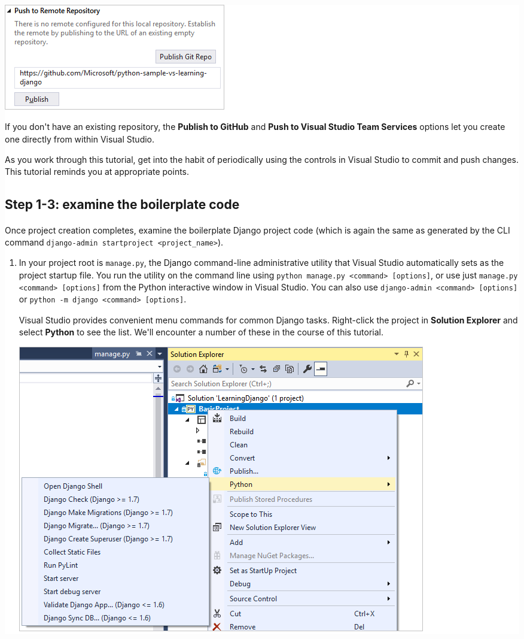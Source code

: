![Team Explorer window for pushing to an existing remote repository](media/django/step01-push-to-github.png)

If you don't have an existing repository, the **Publish to GitHub** and **Push to Visual Studio Team Services** options let you create one directly from within Visual Studio.

As you work through this tutorial, get into the habit of periodically using the controls in Visual Studio to commit and push changes. This tutorial reminds you at appropriate points.

## Step 1-3: examine the boilerplate code

Once project creation completes, examine the boilerplate Django project code (which is again the same as generated by the CLI command `django-admin startproject <project_name>`).

1. In your project root is `manage.py`, the Django command-line administrative utility that Visual Studio automatically sets as the project startup file. You run the utility on the command line using `python manage.py <command> [options]`, or use just `manage.py <command> [options]` from the Python interactive window in Visual Studio. You can also use `django-admin <command> [options]` or `python -m django <command> [options]`.

    Visual Studio provides convenient menu commands for common Django tasks. Right-click the project in **Solution Explorer** and select **Python** to see the list. We'll encounter a number of these in the course of this tutorial.

    ![Django commands on a Python project context menu](media/django/step01-django-commands-menu.png)
